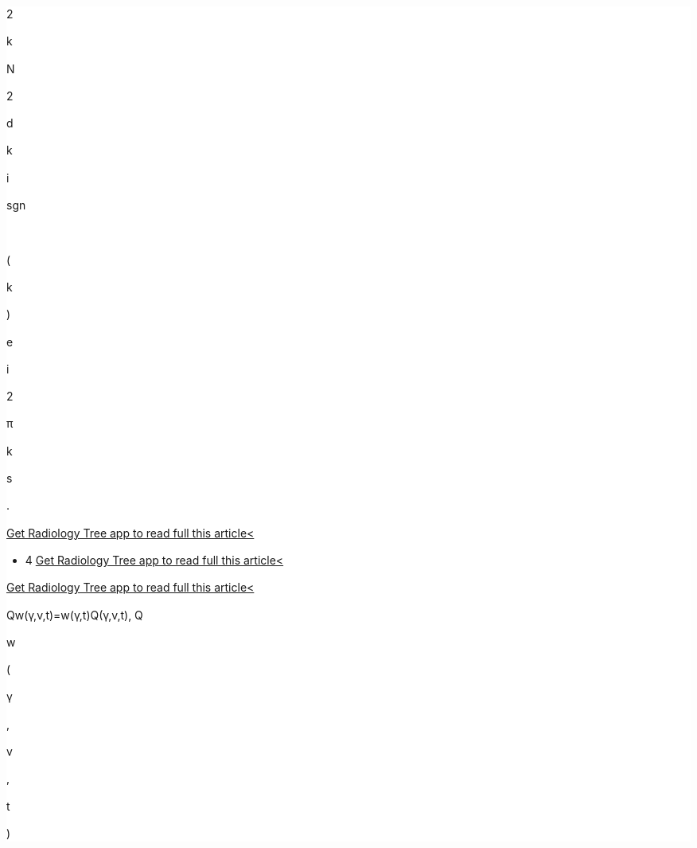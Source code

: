 2

k

N

2

d

k

i

sgn

⁡

(

k

)

e

i

2

π

k

s

.


[Get Radiology Tree app to read full this article<](https://clinicalpub.com/app)

- 4
[Get Radiology Tree app to read full this article<](https://clinicalpub.com/app)

[Get Radiology Tree app to read full this article<](https://clinicalpub.com/app)

Qw(γ,v,t)=w(γ,t)Q(γ,v,t),
Q

w

(

γ

,

v

,

t

)
